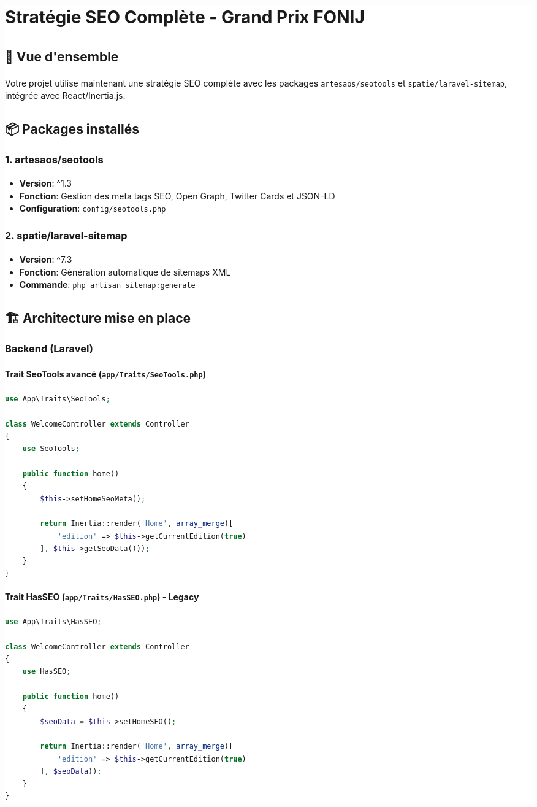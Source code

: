# Stratégie SEO Complète - Grand Prix FONIJ

## 🎯 Vue d'ensemble

Votre projet utilise maintenant une stratégie SEO complète avec les packages `artesaos/seotools` et `spatie/laravel-sitemap`, intégrée avec React/Inertia.js.

## 📦 Packages installés

### 1. artesaos/seotools
- **Version**: ^1.3
- **Fonction**: Gestion des meta tags SEO, Open Graph, Twitter Cards et JSON-LD
- **Configuration**: `config/seotools.php`

### 2. spatie/laravel-sitemap
- **Version**: ^7.3
- **Fonction**: Génération automatique de sitemaps XML
- **Commande**: `php artisan sitemap:generate`

## 🏗️ Architecture mise en place

### Backend (Laravel)

#### Trait SeoTools avancé (`app/Traits/SeoTools.php`)
```php
use App\Traits\SeoTools;

class WelcomeController extends Controller
{
    use SeoTools;
    
    public function home()
    {
        $this->setHomeSeoMeta();
        
        return Inertia::render('Home', array_merge([
            'edition' => $this->getCurrentEdition(true)
        ], $this->getSeoData()));
    }
}
```

#### Trait HasSEO (`app/Traits/HasSEO.php`) - Legacy
```php
use App\Traits\HasSEO;

class WelcomeController extends Controller
{
    use HasSEO;
    
    public function home()
    {
        $seoData = $this->setHomeSEO();
        
        return Inertia::render('Home', array_merge([
            'edition' => $this->getCurrentEdition(true)
        ], $seoData));
    }
}
```
